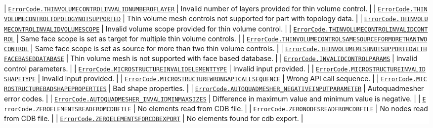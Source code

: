 | [`ErrorCode.THINVOLUMECONTROLINVALIDNUMBEROFLAYER`](ansys.meshing.prime.ErrorCode.THINVOLUMECONTROLINVALIDNUMBEROFLAYER.md#ansys.meshing.prime.ErrorCode.THINVOLUMECONTROLINVALIDNUMBEROFLAYER)                                              | Invalid number of layers provided for thin volume control.                           |
| [`ErrorCode.THINVOLUMECONTROLTOPOLOGYNOTSUPPORTED`](ansys.meshing.prime.ErrorCode.THINVOLUMECONTROLTOPOLOGYNOTSUPPORTED.md#ansys.meshing.prime.ErrorCode.THINVOLUMECONTROLTOPOLOGYNOTSUPPORTED)                                              | Thin volume mesh controls not supported for part with topology data.                 |
| [`ErrorCode.THINVOLUMECONTROLINVALIDVOLUMESCOPE`](ansys.meshing.prime.ErrorCode.THINVOLUMECONTROLINVALIDVOLUMESCOPE.md#ansys.meshing.prime.ErrorCode.THINVOLUMECONTROLINVALIDVOLUMESCOPE)                                                    | Invalid volume scope provided for thin volume control.                               |
| [`ErrorCode.THINVOLUMECONTROLINVALIDCONTROL`](ansys.meshing.prime.ErrorCode.THINVOLUMECONTROLINVALIDCONTROL.md#ansys.meshing.prime.ErrorCode.THINVOLUMECONTROLINVALIDCONTROL)                                                                | Same face scope is set as target for multiple thin volume controls.                  |
| [`ErrorCode.THINVOLUMECONTROLSAMESOURCEFORMORETHANTWOCONTROL`](ansys.meshing.prime.ErrorCode.THINVOLUMECONTROLSAMESOURCEFORMORETHANTWOCONTROL.md#ansys.meshing.prime.ErrorCode.THINVOLUMECONTROLSAMESOURCEFORMORETHANTWOCONTROL)             | Same face scope is set as source for more than two thin volume controls.             |
| [`ErrorCode.THINVOLUMEMESHNOTSUPPORTEDWITHFACEBASEDDATABASE`](ansys.meshing.prime.ErrorCode.THINVOLUMEMESHNOTSUPPORTEDWITHFACEBASEDDATABASE.md#ansys.meshing.prime.ErrorCode.THINVOLUMEMESHNOTSUPPORTEDWITHFACEBASEDDATABASE)                | Thin volume mesh is not supported with face based database.                          |
| [`ErrorCode.INVALIDCONTROLPARAMS`](ansys.meshing.prime.ErrorCode.INVALIDCONTROLPARAMS.md#ansys.meshing.prime.ErrorCode.INVALIDCONTROLPARAMS)                                                                                                 | Invalid control parameters.                                                          |
| [`ErrorCode.MICROSTRUCTUREINVALIDELEMENTTYPE`](ansys.meshing.prime.ErrorCode.MICROSTRUCTUREINVALIDELEMENTTYPE.md#ansys.meshing.prime.ErrorCode.MICROSTRUCTUREINVALIDELEMENTTYPE)                                                             | Invalid input provided.                                                              |
| [`ErrorCode.MICROSTRUCTUREINVALIDSHAPETYPE`](ansys.meshing.prime.ErrorCode.MICROSTRUCTUREINVALIDSHAPETYPE.md#ansys.meshing.prime.ErrorCode.MICROSTRUCTUREINVALIDSHAPETYPE)                                                                   | Invalid input provided.                                                              |
| [`ErrorCode.MICROSTRUCTUREWRONGAPICALLSEQUENCE`](ansys.meshing.prime.ErrorCode.MICROSTRUCTUREWRONGAPICALLSEQUENCE.md#ansys.meshing.prime.ErrorCode.MICROSTRUCTUREWRONGAPICALLSEQUENCE)                                                       | Wrong API call sequence.                                                             |
| [`ErrorCode.MICROSTRUCTUREBADSHAPEPROPERTIES`](ansys.meshing.prime.ErrorCode.MICROSTRUCTUREBADSHAPEPROPERTIES.md#ansys.meshing.prime.ErrorCode.MICROSTRUCTUREBADSHAPEPROPERTIES)                                                             | Bad shape properties.                                                                |
| [`ErrorCode.AUTOQUADMESHER_NEGATIVEINPUTPARAMETER`](ansys.meshing.prime.ErrorCode.AUTOQUADMESHER_NEGATIVEINPUTPARAMETER.md#ansys.meshing.prime.ErrorCode.AUTOQUADMESHER_NEGATIVEINPUTPARAMETER)                                              | Autoquadmesher error codes.                                                          |
| [`ErrorCode.AUTOQUADMESHER_INVALIDMINMAXSIZES`](ansys.meshing.prime.ErrorCode.AUTOQUADMESHER_INVALIDMINMAXSIZES.md#ansys.meshing.prime.ErrorCode.AUTOQUADMESHER_INVALIDMINMAXSIZES)                                                          | Difference in maximum value and minimum value is negative.                           |
| [`ErrorCode.ZEROELEMENTSREADFROMCDBFILE`](ansys.meshing.prime.ErrorCode.ZEROELEMENTSREADFROMCDBFILE.md#ansys.meshing.prime.ErrorCode.ZEROELEMENTSREADFROMCDBFILE)                                                                            | No elements read from CDB file.                                                      |
| [`ErrorCode.ZERONODESREADFROMCDBFILE`](ansys.meshing.prime.ErrorCode.ZERONODESREADFROMCDBFILE.md#ansys.meshing.prime.ErrorCode.ZERONODESREADFROMCDBFILE)                                                                                     | No nodes read from CDB file.                                                         |
| [`ErrorCode.ZEROELEMENTSFORCDBEXPORT`](ansys.meshing.prime.ErrorCode.ZEROELEMENTSFORCDBEXPORT.md#ansys.meshing.prime.ErrorCode.ZEROELEMENTSFORCDBEXPORT)                                                                                     | No elements found for cdb export.                                                    |

